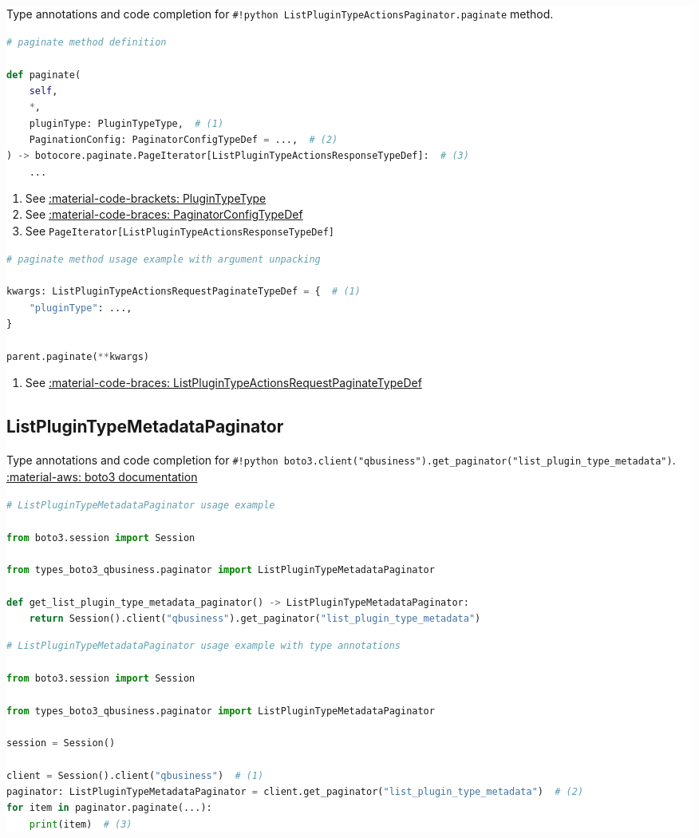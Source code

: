 Type annotations and code completion for `#!python ListPluginTypeActionsPaginator.paginate` method.

```python
# paginate method definition

def paginate(
    self,
    *,
    pluginType: PluginTypeType,  # (1)
    PaginationConfig: PaginatorConfigTypeDef = ...,  # (2)
) -> botocore.paginate.PageIterator[ListPluginTypeActionsResponseTypeDef]:  # (3)
    ...
```

1. See [:material-code-brackets: PluginTypeType](./literals.md#plugintypetype)
2. See [:material-code-braces: PaginatorConfigTypeDef](./type_defs.md#paginatorconfigtypedef)
3. See `PageIterator[ListPluginTypeActionsResponseTypeDef]`


```python
# paginate method usage example with argument unpacking

kwargs: ListPluginTypeActionsRequestPaginateTypeDef = {  # (1)
    "pluginType": ...,
}

parent.paginate(**kwargs)
```

1. See [:material-code-braces: ListPluginTypeActionsRequestPaginateTypeDef](./type_defs.md#listplugintypeactionsrequestpaginatetypedef)
## ListPluginTypeMetadataPaginator

Type annotations and code completion for `#!python boto3.client("qbusiness").get_paginator("list_plugin_type_metadata")`.
[:material-aws: boto3 documentation](https://boto3.amazonaws.com/v1/documentation/api/latest/reference/services/qbusiness/paginator/ListPluginTypeMetadata.html#QBusiness.Paginator.ListPluginTypeMetadata)

```python
# ListPluginTypeMetadataPaginator usage example

from boto3.session import Session

from types_boto3_qbusiness.paginator import ListPluginTypeMetadataPaginator

def get_list_plugin_type_metadata_paginator() -> ListPluginTypeMetadataPaginator:
    return Session().client("qbusiness").get_paginator("list_plugin_type_metadata")
```

```python
# ListPluginTypeMetadataPaginator usage example with type annotations

from boto3.session import Session

from types_boto3_qbusiness.paginator import ListPluginTypeMetadataPaginator

session = Session()

client = Session().client("qbusiness")  # (1)
paginator: ListPluginTypeMetadataPaginator = client.get_paginator("list_plugin_type_metadata")  # (2)
for item in paginator.paginate(...):
    print(item)  # (3)
```
